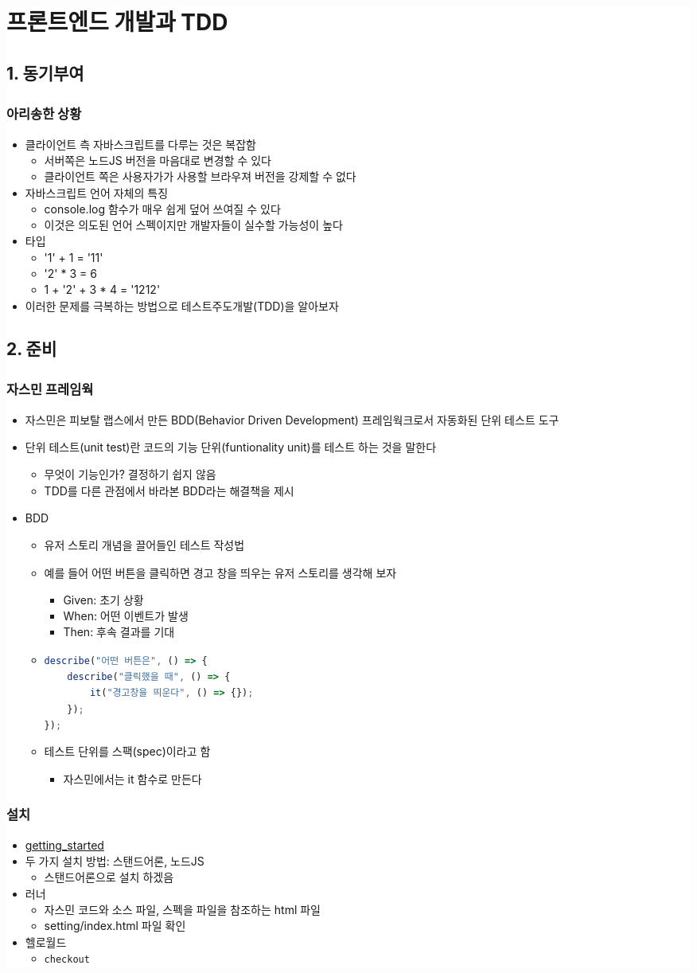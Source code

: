 # 프론트엔드 개발과 TDD

## 1. 동기부여

### 아리송한 상황

-   클라이언트 측 자바스크립트를 다루는 것은 복잡함
    -   서버쪽은 노드JS 버전을 마음대로 변경할 수 있다
    -   클라이언트 쪽은 사용자가가 사용할 브라우져 버전을 강제할 수 없다
-   자바스크립트 언어 자체의 특징
    -   console.log 함수가 매우 쉽게 덮어 쓰여질 수 있다
    -   이것은 의도된 언어 스펙이지만 개발자들이 실수할 가능성이 높다
-   타입
    -   '1' + 1 = '11'
    -   '2' \* 3 = 6
    -   1 + '2' + 3 \* 4 = '1212'
-   이러한 문제를 극복하는 방법으로 테스트주도개발(TDD)을 알아보자

## 2. 준비

### 자스민 프레임웍

-   자스민은 피보탈 랩스에서 만든 BDD(Behavior Driven Development) 프레임웍크로서 자동화된 단위 테스트 도구
-   단위 테스트(unit test)란 코드의 기능 단위(funtionality unit)를 테스트 하는 것을 말한다
    -   무엇이 기능인가? 결정하기 쉽지 않음
    -   TDD를 다른 관점에서 바라본 BDD라는 해결책을 제시
-   BDD

    -   유저 스토리 개념을 끌어들인 테스트 작성법
    -   예를 들어 어떤 버튼을 클릭하면 경고 창을 띄우는 유저 스토리를 생각해 보자
        -   Given: 초기 상황
        -   When: 어떤 이벤트가 발생
        -   Then: 후속 결과를 기대
    -   ```js
        describe("어떤 버튼은", () => {
            describe("클릭했을 때", () => {
                it("경고창을 띄운다", () => {});
            });
        });
        ```

    -   테스트 단위를 스팩(spec)이라고 함
        -   자스민에서는 it 함수로 만든다

### 설치

-   [getting_started](https://jasmine.github.io/pages/getting_started.html)
-   두 가지 설치 방법: 스탠드어론, 노드JS
    -   스탠드어론으로 설치 하겠음
-   러너
    -   자스민 코드와 소스 파일, 스펙을 파일을 참조하는 html 파일
    -   setting/index.html 파일 확인
-   헬로월드
    -   `checkout`
